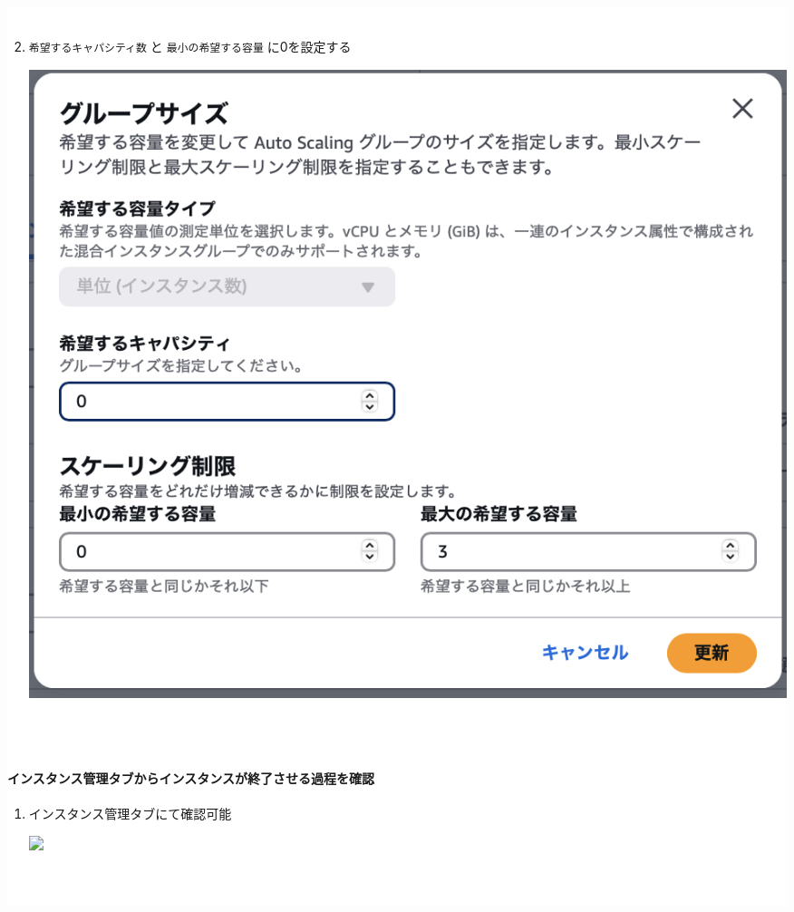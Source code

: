 <br>

2. `希望するキャパシティ数` と `最小の希望する容量` に0を設定する

   <img src="./img/EC2-Auto-Scaling-Life-Cycle-Hooks-Sample_15.png" />
   

<br>
<br>

#### インスタンス管理タブからインスタンスが終了させる過程を確認

   1. インスタンス管理タブにて確認可能

      <img src="./img/EC2-Auto-Scaling-Life-Cycle-Hooks-Sample_16.png" />

<br>
<br>
